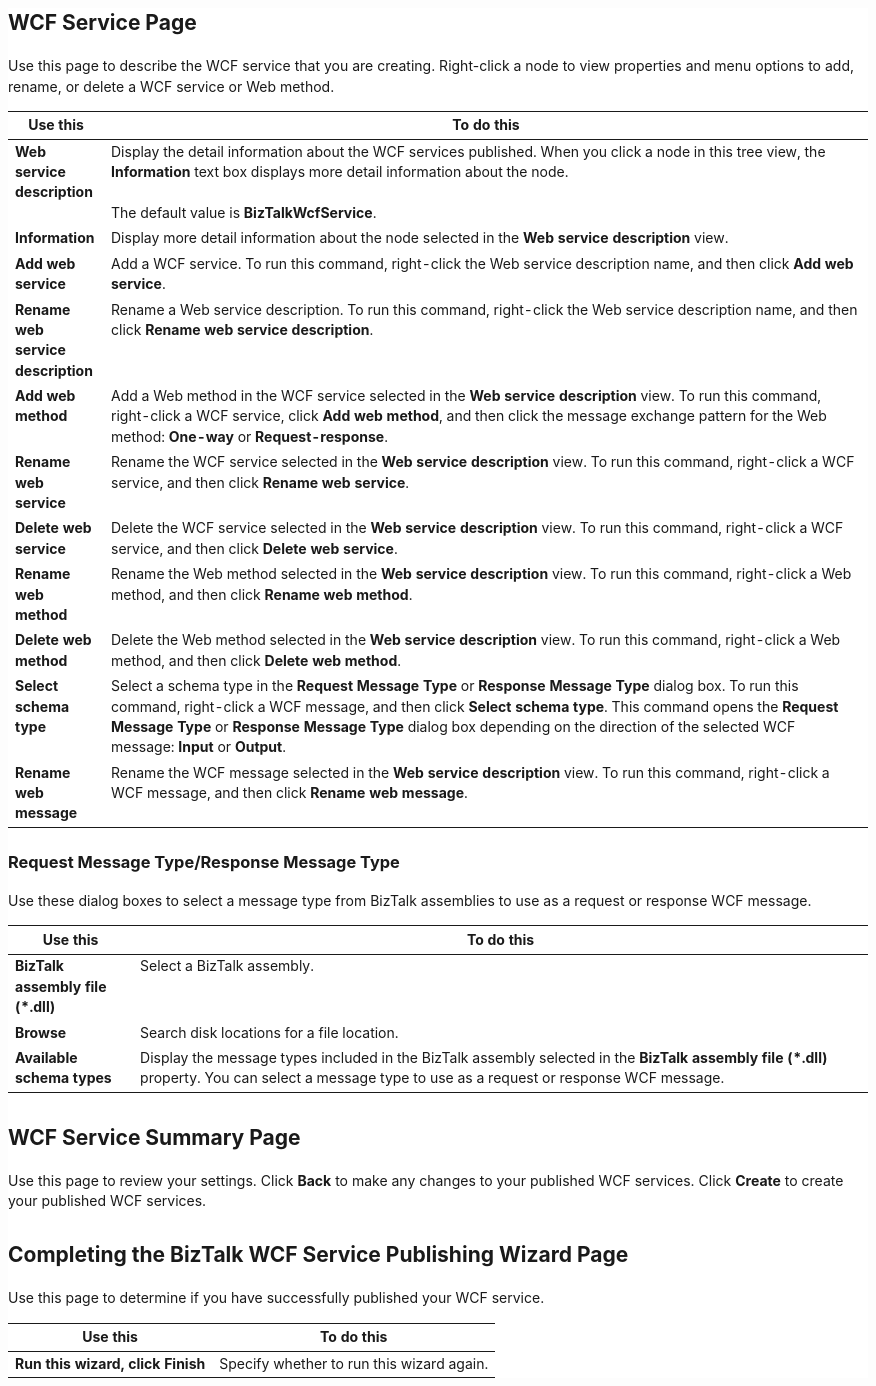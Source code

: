## WCF Service Page  
 Use this page to describe the WCF service that you are creating. Right-click a node to view properties and menu options to add, rename, or delete a WCF service or Web method.  
  
|Use this|To do this|  
|--------------|----------------|  
|**Web service description**|Display the detail information about the WCF services published. When you click a node in this tree view, the **Information** text box displays more detail information about the node.<br /><br /> The default value is **BizTalkWcfService**.|  
|**Information**|Display more detail information about the node selected in the **Web service description** view.|  
|**Add web service**|Add a WCF service. To run this command, right-click the Web service description name, and then click **Add web service**.|  
|**Rename web service description**|Rename a Web service description. To run this command, right-click the Web service description name, and then click **Rename web service description**.|  
|**Add web method**|Add a Web method in the WCF service selected in the **Web service description** view. To run this command, right-click a WCF service, click **Add web method**, and then click the message exchange pattern for the Web method: **One-way** or **Request-response**.|  
|**Rename web service**|Rename the WCF service selected in the **Web service description** view. To run this command, right-click a WCF service, and then click **Rename web service**.|  
|**Delete web service**|Delete the WCF service selected in the **Web service description** view. To run this command, right-click a WCF service, and then click **Delete web service**.|  
|**Rename web method**|Rename the Web method selected in the **Web service description** view. To run this command, right-click a Web method, and then click **Rename web method**.|  
|**Delete web method**|Delete the Web method selected in the **Web service description** view. To run this command, right-click a Web method, and then click **Delete web method**.|  
|**Select schema type**|Select a schema type in the **Request Message Type** or **Response Message Type** dialog box. To run this command, right-click a WCF message, and then click **Select schema type**. This command opens the **Request Message Type** or **Response Message Type** dialog box depending on the direction of the selected WCF message: **Input** or **Output**.|  
|**Rename web message**|Rename the WCF message selected in the **Web service description** view. To run this command, right-click a WCF message, and then click **Rename web message**.|  
  
### Request Message Type/Response Message Type  
 Use these dialog boxes to select a message type from BizTalk assemblies to use as a request or response WCF message.  
  
|Use this|To do this|  
|--------------|----------------|  
|**BizTalk assembly file (\*.dll)**|Select a BizTalk assembly.|  
|**Browse**|Search disk locations for a file location.|  
|**Available schema types**|Display the message types included in the BizTalk assembly selected in the **BizTalk assembly file (\*.dll)** property. You can select a message type to use as a request or response WCF message.|  
  
## WCF Service Summary Page  
 Use this page to review your settings. Click **Back** to make any changes to your published WCF services. Click **Create** to create your published WCF services.  
  
## Completing the BizTalk WCF Service Publishing Wizard Page  
 Use this page to determine if you have successfully published your WCF service.  
  
|Use this|To do this|  
|--------------|----------------|  
|**Run this wizard, click Finish**|Specify whether to run this wizard again.|  
  
